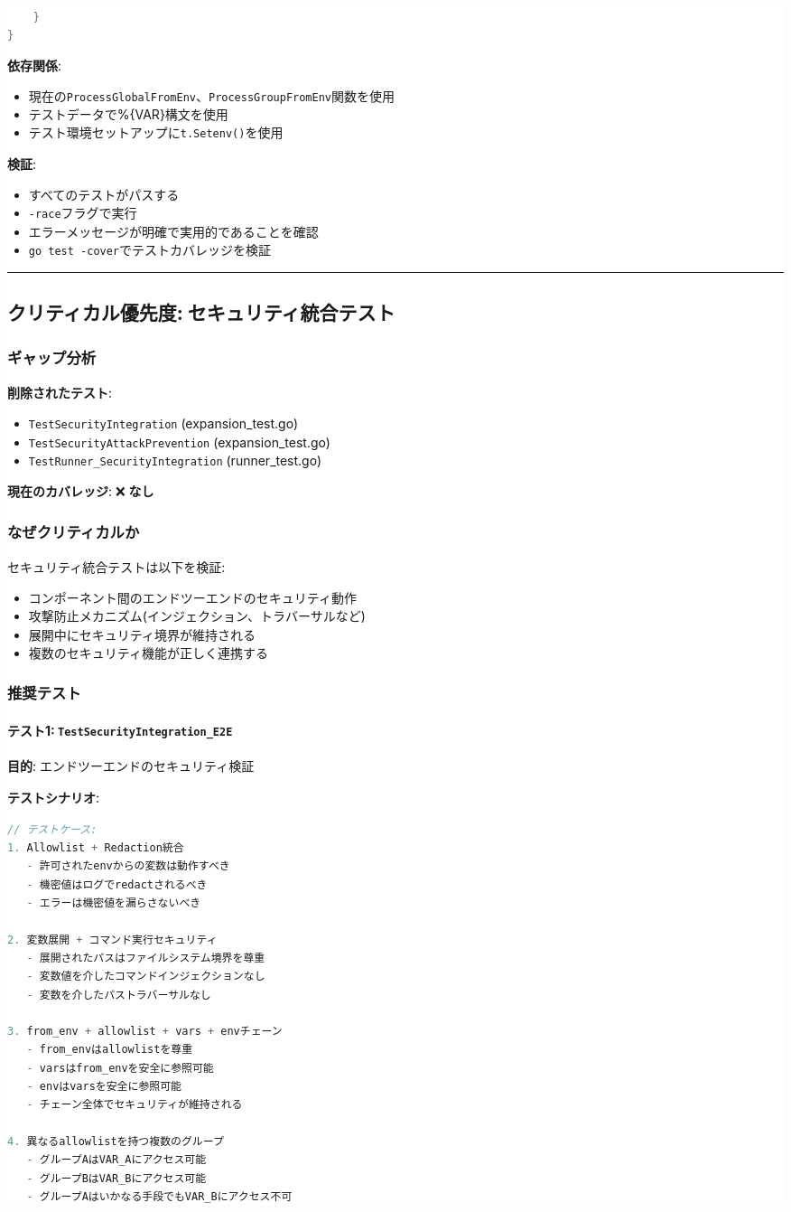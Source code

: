 ```go
    }
}
```

**依存関係**:
- 現在の`ProcessGlobalFromEnv`、`ProcessGroupFromEnv`関数を使用
- テストデータで%{VAR}構文を使用
- テスト環境セットアップに`t.Setenv()`を使用

**検証**:
- すべてのテストがパスする
- `-race`フラグで実行
- エラーメッセージが明確で実用的であることを確認
- `go test -cover`でテストカバレッジを検証

---

## クリティカル優先度: セキュリティ統合テスト

### ギャップ分析

**削除されたテスト**:
- `TestSecurityIntegration` (expansion_test.go)
- `TestSecurityAttackPrevention` (expansion_test.go)
- `TestRunner_SecurityIntegration` (runner_test.go)

**現在のカバレッジ**: ❌ **なし**

### なぜクリティカルか

セキュリティ統合テストは以下を検証:
- コンポーネント間のエンドツーエンドのセキュリティ動作
- 攻撃防止メカニズム(インジェクション、トラバーサルなど)
- 展開中にセキュリティ境界が維持される
- 複数のセキュリティ機能が正しく連携する

### 推奨テスト

#### テスト1: `TestSecurityIntegration_E2E`

**目的**: エンドツーエンドのセキュリティ検証

**テストシナリオ**:
```go
// テストケース:
1. Allowlist + Redaction統合
   - 許可されたenvからの変数は動作すべき
   - 機密値はログでredactされるべき
   - エラーは機密値を漏らさないべき

2. 変数展開 + コマンド実行セキュリティ
   - 展開されたパスはファイルシステム境界を尊重
   - 変数値を介したコマンドインジェクションなし
   - 変数を介したパストラバーサルなし

3. from_env + allowlist + vars + envチェーン
   - from_envはallowlistを尊重
   - varsはfrom_envを安全に参照可能
   - envはvarsを安全に参照可能
   - チェーン全体でセキュリティが維持される

4. 異なるallowlistを持つ複数のグループ
   - グループAはVAR_Aにアクセス可能
   - グループBはVAR_Bにアクセス可能
   - グループAはいかなる手段でもVAR_Bにアクセス不可
```